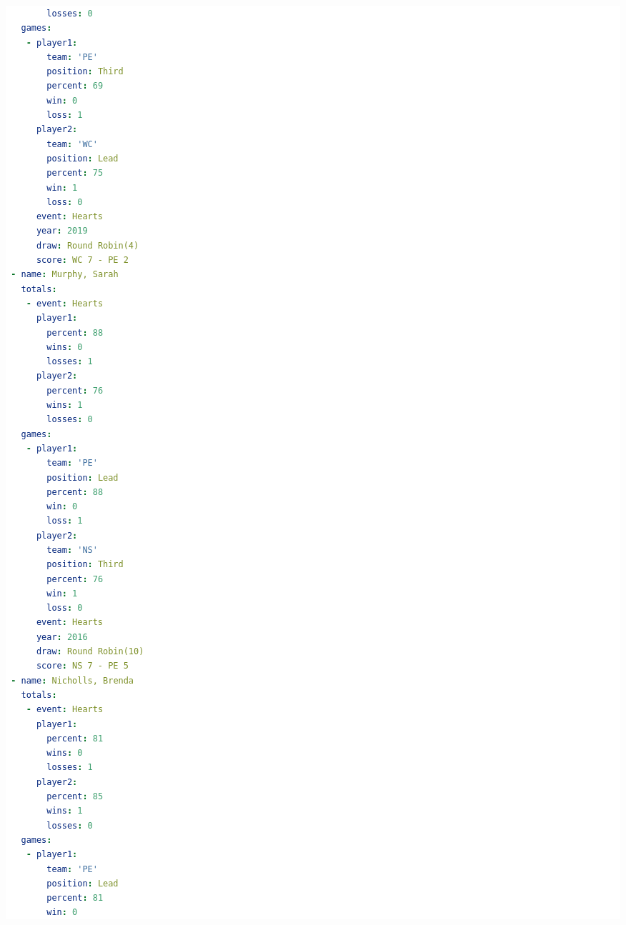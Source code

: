 ```yaml
        losses: 0
   games:
    - player1:
        team: 'PE'
        position: Third
        percent: 69
        win: 0
        loss: 1
      player2:
        team: 'WC'
        position: Lead
        percent: 75
        win: 1
        loss: 0
      event: Hearts
      year: 2019
      draw: Round Robin(4)
      score: WC 7 - PE 2
 - name: Murphy, Sarah
   totals:
    - event: Hearts
      player1:
        percent: 88
        wins: 0
        losses: 1
      player2:
        percent: 76
        wins: 1
        losses: 0
   games:
    - player1:
        team: 'PE'
        position: Lead
        percent: 88
        win: 0
        loss: 1
      player2:
        team: 'NS'
        position: Third
        percent: 76
        win: 1
        loss: 0
      event: Hearts
      year: 2016
      draw: Round Robin(10)
      score: NS 7 - PE 5
 - name: Nicholls, Brenda
   totals:
    - event: Hearts
      player1:
        percent: 81
        wins: 0
        losses: 1
      player2:
        percent: 85
        wins: 1
        losses: 0
   games:
    - player1:
        team: 'PE'
        position: Lead
        percent: 81
        win: 0
```